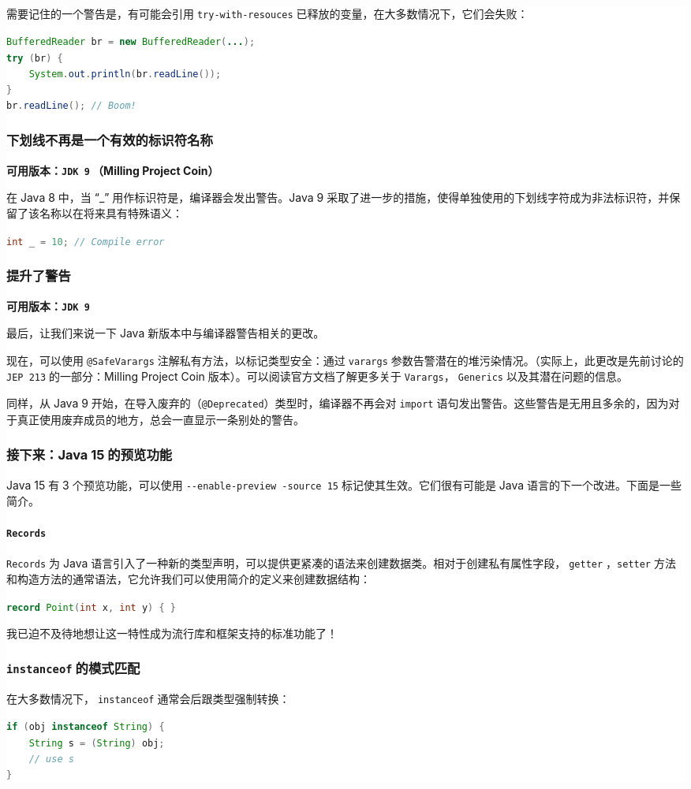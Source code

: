 需要记住的一个警告是，有可能会引用 `try-with-resouces` 已释放的变量，在大多数情况下，它们会失败：

```java
BufferedReader br = new BufferedReader(...);
try (br) {
    System.out.println(br.readLine());
}
br.readLine(); // Boom!
```

### 下划线不再是一个有效的标识符名称

**可用版本：`JDK 9` （Milling Project Coin）**

在 Java 8 中，当 “_” 用作标识符是，编译器会发出警告。Java 9 采取了进一步的措施，使得单独使用的下划线字符成为非法标识符，并保留了该名称以在将来具有特殊语义：

```java
int _ = 10; // Compile error
```

### 提升了警告

**可用版本：`JDK 9`**

最后，让我们来说一下 Java 新版本中与编译器警告相关的更改。

现在，可以使用 `@SafeVarargs` 注解私有方法，以标记类型安全：通过 `varargs` 参数告警潜在的堆污染情况。（实际上，此更改是先前讨论的 `JEP 213` 的一部分：Milling Project Coin 版本）。可以阅读官方文档了解更多关于 `Varargs`， `Generics` 以及其潜在问题的信息。

同样，从 Java 9 开始，在导入废弃的（`@Deprecated`）类型时，编译器不再会对 `import` 语句发出警告。这些警告是无用且多余的，因为对于真正使用废弃成员的地方，总会一直显示一条别处的警告。

### 接下来：Java 15 的预览功能

Java 15 有 3 个预览功能，可以使用 `--enable-preview -source 15` 标记使其生效。它们很有可能是 Java 语言的下一个改进。下面是一些简介。

#### `Records`

`Records` 为 Java 语言引入了一种新的类型声明，可以提供更紧凑的语法来创建数据类。相对于创建私有属性字段， `getter` ，`setter` 方法和构造方法的通常语法，它允许我们可以使用简介的定义来创建数据结构：

```java
record Point(int x, int y) { }
```

我已迫不及待地想让这一特性成为流行库和框架支持的标准功能了！

### `instanceof` 的模式匹配

在大多数情况下， `instanceof` 通常会后跟类型强制转换：

```java
if (obj instanceof String) {
    String s = (String) obj;
    // use s
}
```
